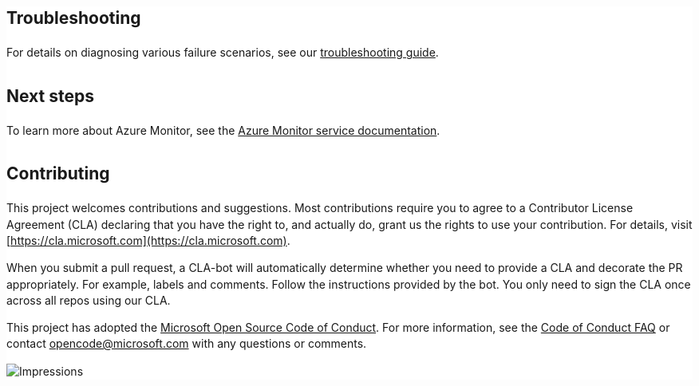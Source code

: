 ## Troubleshooting

For details on diagnosing various failure scenarios, see our [troubleshooting guide](https://github.com/Azure/azure-sdk-for-net/tree/main/sdk/monitor/Azure.Monitor.Ingestion/TROUBLESHOOTING.md).

## Next steps

To learn more about Azure Monitor, see the [Azure Monitor service documentation][azure_monitor_overview].

## Contributing

This project welcomes contributions and suggestions. Most contributions require you to agree to a Contributor License Agreement (CLA) declaring that you have the right to, and actually do, grant us the rights to use your contribution. For details, visit [https://cla.microsoft.com](https://cla.microsoft.com).

When you submit a pull request, a CLA-bot will automatically determine whether you need to provide a CLA and decorate the PR appropriately. For example, labels and comments. Follow the instructions provided by the bot. You only need to sign the CLA once across all repos using our CLA.

This project has adopted the [Microsoft Open Source Code of Conduct](https://opensource.microsoft.com/codeofconduct/). For more information, see the [Code of Conduct FAQ](https://opensource.microsoft.com/codeofconduct/faq/) or contact [opencode@microsoft.com](mailto:opencode@microsoft.com) with any questions or comments.


[azure_monitor_overview]: https://learn.microsoft.com/azure/azure-monitor/overview
[data_collection_endpoint]: https://learn.microsoft.com/azure/azure-monitor/essentials/data-collection-endpoint-overview
[data_collection_rule]: https://learn.microsoft.com/azure/azure-monitor/essentials/data-collection-rule-overview
[logging]: https://learn.microsoft.com/dotnet/azure/sdk/logging

![Impressions](https://azure-sdk-impressions.azurewebsites.net/api/impressions/azure-sdk-for-net/sdk/monitor/Azure.Monitor.Ingestion/README.png)

